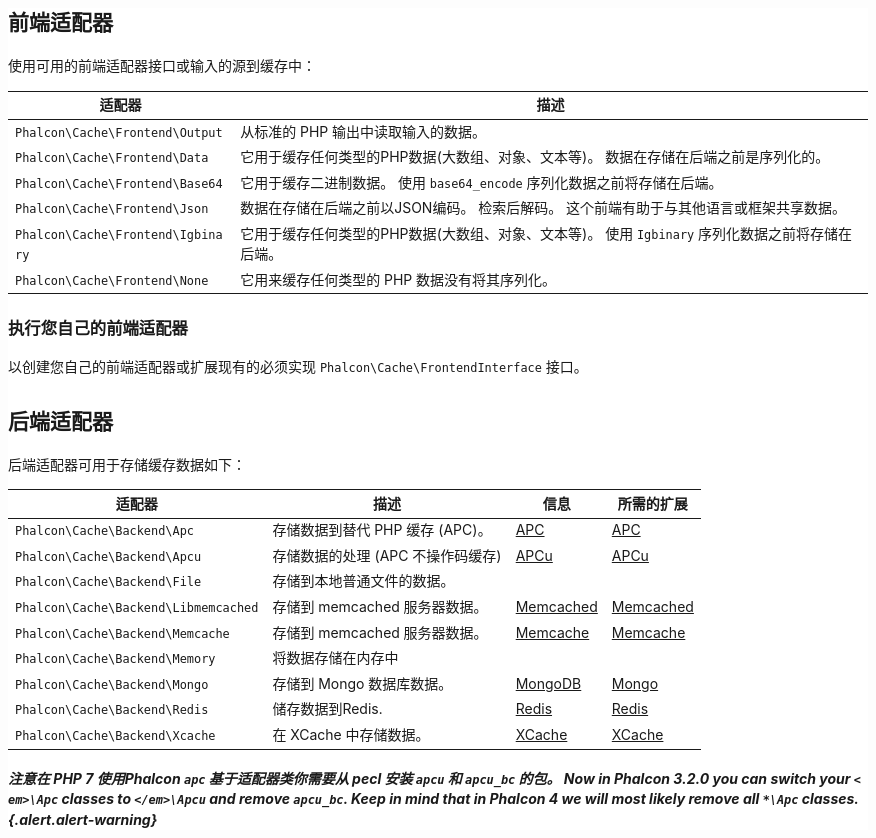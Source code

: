 <a name='adapters-frontend'></a>

## 前端适配器

使用可用的前端适配器接口或输入的源到缓存中：

| 适配器                                  | 描述                                                        |
| ------------------------------------ | --------------------------------------------------------- |
| `Phalcon\Cache\Frontend\Output`   | 从标准的 PHP 输出中读取输入的数据。                                      |
| `Phalcon\Cache\Frontend\Data`     | 它用于缓存任何类型的PHP数据(大数组、对象、文本等)。 数据在存储在后端之前是序列化的。             |
| `Phalcon\Cache\Frontend\Base64`   | 它用于缓存二进制数据。 使用 `base64_encode` 序列化数据之前将存储在后端。             |
| `Phalcon\Cache\Frontend\Json`     | 数据在存储在后端之前以JSON编码。 检索后解码。 这个前端有助于与其他语言或框架共享数据。            |
| `Phalcon\Cache\Frontend\Igbinary` | 它用于缓存任何类型的PHP数据(大数组、对象、文本等)。 使用 `Igbinary` 序列化数据之前将存储在后端。 |
| `Phalcon\Cache\Frontend\None`     | 它用来缓存任何类型的 PHP 数据没有将其序列化。                                 |

<a name='adapters-frontend-custom'></a>

### 执行您自己的前端适配器

以创建您自己的前端适配器或扩展现有的必须实现 `Phalcon\Cache\FrontendInterface` 接口。

<a name='adapters-backend'></a>

## 后端适配器

后端适配器可用于存储缓存数据如下：

| 适配器                                     | 描述                    | 信息                                        | 所需的扩展                                              |
| --------------------------------------- | --------------------- | ----------------------------------------- | -------------------------------------------------- |
| `Phalcon\Cache\Backend\Apc`          | 存储数据到替代 PHP 缓存 (APC)。 | [APC](http://php.net/apc)                 | [APC](http://pecl.php.net/package/APC)             |
| `Phalcon\Cache\Backend\Apcu`         | 存储数据的处理 (APC 不操作码缓存)  | [APCu](http://php.net/apcu)               | [APCu](http://pecl.php.net/package/APCu)           |
| `Phalcon\Cache\Backend\File`         | 存储到本地普通文件的数据。         |                                           |                                                    |
| `Phalcon\Cache\Backend\Libmemcached` | 存储到 memcached 服务器数据。  | [Memcached](http://www.php.net/memcached) | [Memcached](http://pecl.php.net/package/memcached) |
| `Phalcon\Cache\Backend\Memcache`     | 存储到 memcached 服务器数据。  | [Memcache](http://www.php.net/memcache)   | [Memcache](http://pecl.php.net/package/memcache)   |
| `Phalcon\Cache\Backend\Memory`       | 将数据存储在内存中             |                                           |                                                    |
| `Phalcon\Cache\Backend\Mongo`        | 存储到 Mongo 数据库数据。      | [MongoDB](http://mongodb.org/)            | [Mongo](http://mongodb.org/)                       |
| `Phalcon\Cache\Backend\Redis`        | 储存数据到Redis.           | [Redis](http://redis.io/)                 | [Redis](http://pecl.php.net/package/redis)         |
| `Phalcon\Cache\Backend\Xcache`       | 在 XCache 中存储数据。       | [XCache](http://xcache.lighttpd.net/)     | [XCache](http://pecl.php.net/package/xcache)       |

##### **注意**在 PHP 7 使用Phalcon `apc` 基于适配器类你需要从 pecl 安装 `apcu` 和 `apcu_bc` 的包。 Now in Phalcon 3.2.0 you can switch your `<em>\Apc` classes to `</em>\Apcu` and remove `apcu_bc`. Keep in mind that in Phalcon 4 we will most likely remove all `*\Apc` classes. {.alert.alert-warning}
